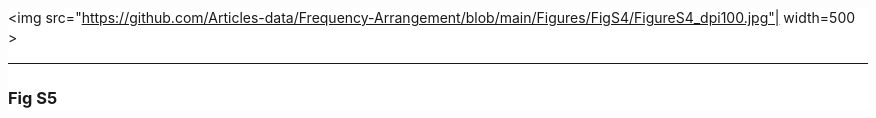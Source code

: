  <img src="https://github.com/Articles-data/Frequency-Arrangement/blob/main/Figures/FigS4/FigureS4_dpi100.jpg"| width=500 >
</p>


__________________________________________________________________
### Fig S5
<p align="center">